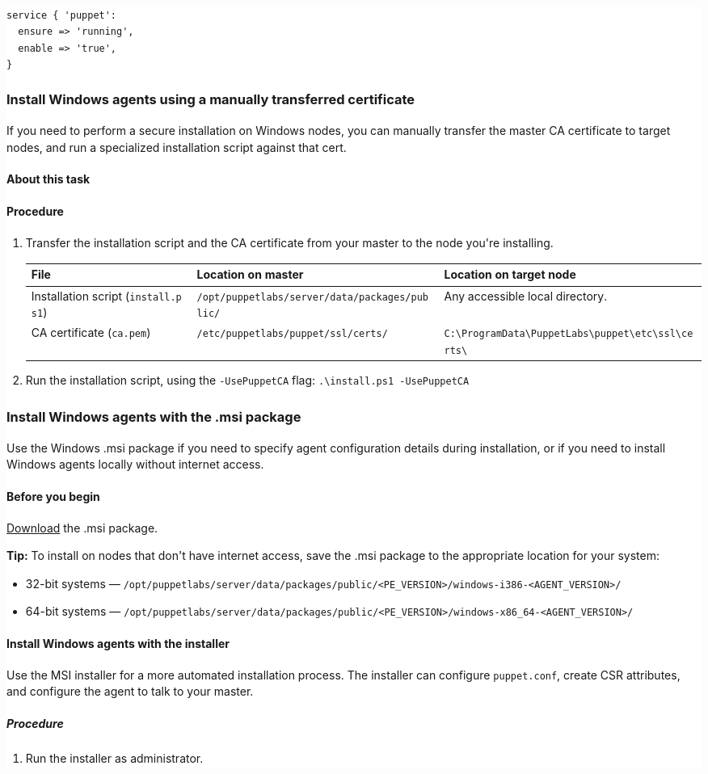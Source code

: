 ```
service { 'puppet':
  ensure => 'running',
  enable => 'true',
}
```

### Install Windows agents using a manually transferred certificate

If you need to perform a secure installation on Windows nodes, you can manually transfer the master CA certificate to target nodes, and run a specialized installation script against that cert.

#### About this task

#### Procedure

1.  Transfer the installation script and the CA certificate from your master to the node you're installing.

    |File|Location on master|Location on target node|
    |----|------------------|-----------------------|
    |Installation script \(`install.ps1`\)|`/opt/puppetlabs/server/data/packages/public/`|Any accessible local directory.|
    |CA certificate \(`ca.pem`\)|`/etc/puppetlabs/puppet/ssl/certs/`|`C:\ProgramData\PuppetLabs\puppet\etc\ssl\certs\`|

2.  Run the installation script, using the `-UsePuppetCA` flag: `.\install.ps1 -UsePuppetCA`


### Install Windows agents with the .msi package

Use the Windows .msi package if you need to specify agent configuration details during installation, or if you need to install Windows agents locally without internet access.

#### Before you begin

[Download](https://puppet.com/download-puppet-enterprise) the .msi package.

**Tip:** To install on nodes that don't have internet access, save the .msi package to the appropriate location for your system:

-   32-bit systems — `/opt/puppetlabs/server/data/packages/public/<PE_VERSION>/windows-i386-<AGENT_VERSION>/`

-   64-bit systems — `/opt/puppetlabs/server/data/packages/public/<PE_VERSION>/windows-x86_64-<AGENT_VERSION>/`


#### Install Windows agents with the installer

Use the MSI installer for a more automated installation process. The installer can configure `puppet.conf`, create CSR attributes, and configure the agent to talk to your master.

##### Procedure

1.  Run the installer as administrator.
